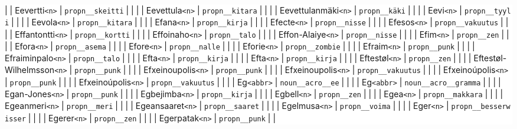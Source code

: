 |  | Eevertti`<n>` | `propn__skeitti`  |  |
|  | Eevettula`<n>` | `propn__kitara`  |  |
|  | Eevettulanmäki`<n>` | `propn__käki`  |  |
|  | Eevi`<n>` | `propn__tyyli`  |  |
|  | Eevola`<n>` | `propn__kitara`  |  |
|  | Efana`<n>` | `propn__kirja`  |  |
|  | Efecte`<n>` | `propn__nisse`  |  |
|  | Efesos`<n>` | `propn__vakuutus`  |  |
|  | Effantontti`<n>` | `propn__kortti`  |  |
|  | Effoinaho`<n>` | `propn__talo`  |  |
|  | Effon-Alaiye`<n>` | `propn__nisse`  |  |
|  | Efim`<n>` | `propn__zen`  |  |
|  | Efora`<n>` | `propn__asema`  |  |
|  | Efore`<n>` | `propn__nalle`  |  |
|  | Eforie`<n>` | `propn__zombie`  |  |
|  | Efraim`<n>` | `propn__punk`  |  |
|  | Efraiminpalo`<n>` | `propn__talo`  |  |
|  | Efta`<n>` | `propn__kirja`  |  |
|  | Efta`<n>` | `propn__kirja`  |  |
|  | Eftestøl`<n>` | `propn__zen`  |  |
|  | Eftestøl-Wilhelmsson`<n>` | `propn__punk`  |  |
|  | Efxeinoupolis`<n>` | `propn__punk`  |  |
|  | Efxeinoupolis`<n>` | `propn__vakuutus`  |  |
|  | Efxeinoúpolis`<n>` | `propn__punk`  |  |
|  | Efxeinoúpolis`<n>` | `propn__vakuutus`  |  |
|  | Eg`<abbr>` | `noun__acro__ee`  |  |
|  | Eg`<abbr>` | `noun__acro__gramma`  |  |
|  | Egan-Jones`<n>` | `propn__punk`  |  |
|  | Egbejimba`<n>` | `propn__kirja`  |  |
|  | Egbell`<n>` | `propn__zen`  |  |
|  | Egea`<n>` | `propn__makkara`  |  |
|  | Egeanmeri`<n>` | `propn__meri`  |  |
|  | Egeansaaret`<n>` | `propn__saaret`  |  |
|  | Egelmusa`<n>` | `propn__voima`  |  |
|  | Eger`<n>` | `propn__besserwisser`  |  |
|  | Egerer`<n>` | `propn__zen`  |  |
|  | Egerpatak`<n>` | `propn__punk`  |  |
